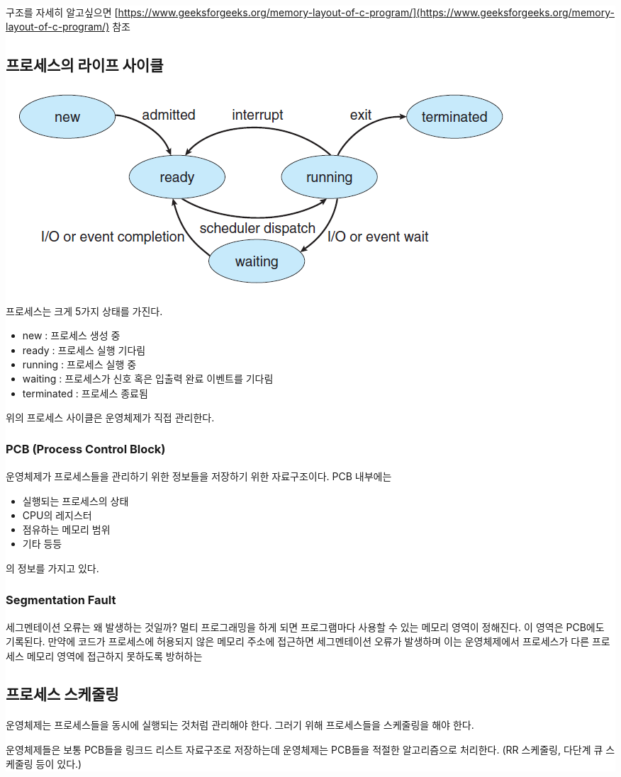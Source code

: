 구조를 자세히 알고싶으면 [https://www.geeksforgeeks.org/memory-layout-of-c-program/](https://www.geeksforgeeks.org/memory-layout-of-c-program/) 참조

## 프로세스의 라이프 사이클

![2-process-process-cycle.png](./resources/2-process-process-state.png)

프로세스는 크게 5가지 상태를 가진다.

- new : 프로세스 생성 중
- ready : 프로세스 실행 기다림
- running : 프로세스 실행 중
- waiting : 프로세스가 신호 혹은 입출력 완료 이벤트를 기다림
- terminated : 프로세스 종료됨

위의 프로세스 사이클은 운영체제가 직접 관리한다.

### PCB (Process Control Block)

운영체제가 프로세스들을 관리하기 위한 정보들을 저장하기 위한 자료구조이다. PCB 내부에는

- 실행되는 프로세스의 상태
- CPU의 레지스터
- 점유하는 메모리 범위
- 기타 등등

의 정보를 가지고 있다.

###  Segmentation Fault

세그멘테이션 오류는 왜 발생하는 것일까? 멀티 프로그래밍을 하게 되면 프로그램마다 사용할 수 있는 메모리 영역이 정해진다. 이 영역은 PCB에도 기록된다. 만약에 코드가 프로세스에 허용되지 않은 메모리 주소에 접근하면 세그멘테이션 오류가 발생하며 이는 운영체제에서 프로세스가 다른 프로세스 메모리 영역에 접근하지 못하도록 방허하는 

## 프로세스 스케줄링

운영체제는 프로세스들을 동시에 실행되는 것처럼 관리해야 한다. 그러기 위해 프로세스들을 스케줄링을 해야 한다.

운영체제들은 보통 PCB들을 링크드 리스트 자료구조로 저장하는데 운영체제는 PCB들을 적절한 알고리즘으로 처리한다. (RR 스케줄링, 다단계 큐 스케줄링 등이 있다.)
